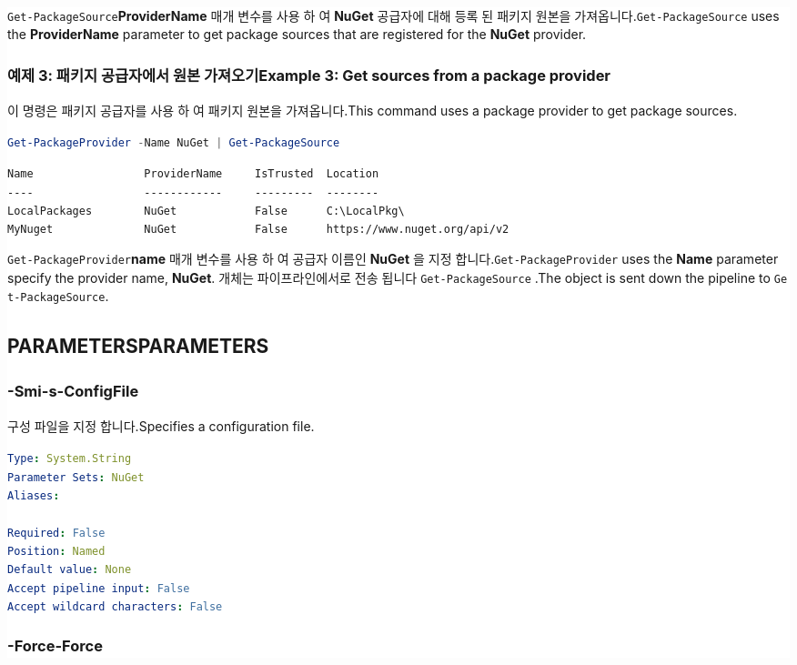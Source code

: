 <span data-ttu-id="a9f38-118">`Get-PackageSource`**ProviderName** 매개 변수를 사용 하 여 **NuGet** 공급자에 대해 등록 된 패키지 원본을 가져옵니다.</span><span class="sxs-lookup"><span data-stu-id="a9f38-118">`Get-PackageSource` uses the **ProviderName** parameter to get package sources that are registered for the **NuGet** provider.</span></span>

### <span data-ttu-id="a9f38-119">예제 3: 패키지 공급자에서 원본 가져오기</span><span class="sxs-lookup"><span data-stu-id="a9f38-119">Example 3: Get sources from a package provider</span></span>

<span data-ttu-id="a9f38-120">이 명령은 패키지 공급자를 사용 하 여 패키지 원본을 가져옵니다.</span><span class="sxs-lookup"><span data-stu-id="a9f38-120">This command uses a package provider to get package sources.</span></span>

```powershell
Get-PackageProvider -Name NuGet | Get-PackageSource
```

```Output
Name                 ProviderName     IsTrusted  Location
----                 ------------     ---------  --------
LocalPackages        NuGet            False      C:\LocalPkg\
MyNuget              NuGet            False      https://www.nuget.org/api/v2
```

<span data-ttu-id="a9f38-121">`Get-PackageProvider`**name** 매개 변수를 사용 하 여 공급자 이름인 **NuGet** 을 지정 합니다.</span><span class="sxs-lookup"><span data-stu-id="a9f38-121">`Get-PackageProvider` uses the **Name** parameter specify the provider name, **NuGet**.</span></span> <span data-ttu-id="a9f38-122">개체는 파이프라인에서로 전송 됩니다 `Get-PackageSource` .</span><span class="sxs-lookup"><span data-stu-id="a9f38-122">The object is sent down the pipeline to `Get-PackageSource`.</span></span>

## <span data-ttu-id="a9f38-123">PARAMETERS</span><span class="sxs-lookup"><span data-stu-id="a9f38-123">PARAMETERS</span></span>

### <span data-ttu-id="a9f38-124">-Smi-s</span><span class="sxs-lookup"><span data-stu-id="a9f38-124">-ConfigFile</span></span>

<span data-ttu-id="a9f38-125">구성 파일을 지정 합니다.</span><span class="sxs-lookup"><span data-stu-id="a9f38-125">Specifies a configuration file.</span></span>

```yaml
Type: System.String
Parameter Sets: NuGet
Aliases:

Required: False
Position: Named
Default value: None
Accept pipeline input: False
Accept wildcard characters: False
```

### <span data-ttu-id="a9f38-126">-Force</span><span class="sxs-lookup"><span data-stu-id="a9f38-126">-Force</span></span>
